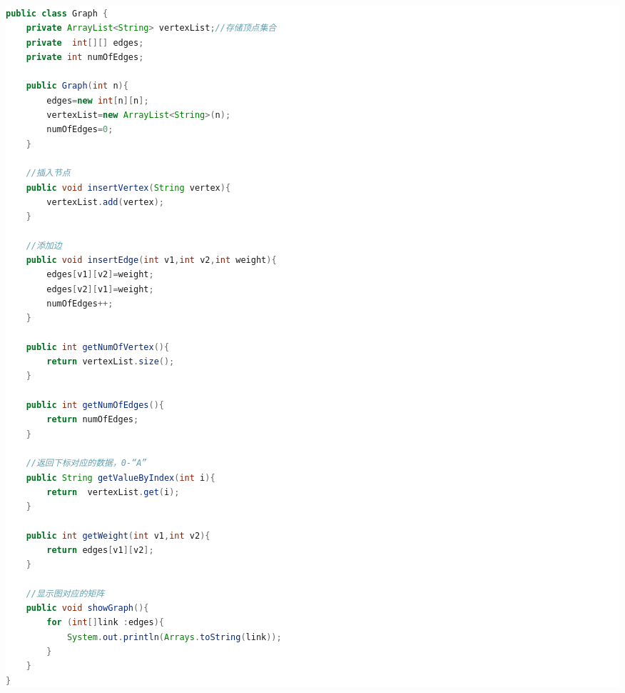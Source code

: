 

```java
public class Graph {
    private ArrayList<String> vertexList;//存储顶点集合
    private  int[][] edges;
    private int numOfEdges;
    
    public Graph(int n){
        edges=new int[n][n];
        vertexList=new ArrayList<String>(n);
        numOfEdges=0;
    }
    
    //插入节点
    public void insertVertex(String vertex){
        vertexList.add(vertex);
    }
    
    //添加边
    public void insertEdge(int v1,int v2,int weight){
        edges[v1][v2]=weight;
        edges[v2][v1]=weight;
        numOfEdges++;
    }
    
    public int getNumOfVertex(){
        return vertexList.size();
    }
    
    public int getNumOfEdges(){
        return numOfEdges;
    }
    
    //返回下标对应的数据，0-“A”
    public String getValueByIndex(int i){
        return  vertexList.get(i);
    }
    
    public int getWeight(int v1,int v2){
        return edges[v1][v2];
    }
    
    //显示图对应的矩阵
    public void showGraph(){
        for (int[]link :edges){
            System.out.println(Arrays.toString(link));
        }
    }
}

```
